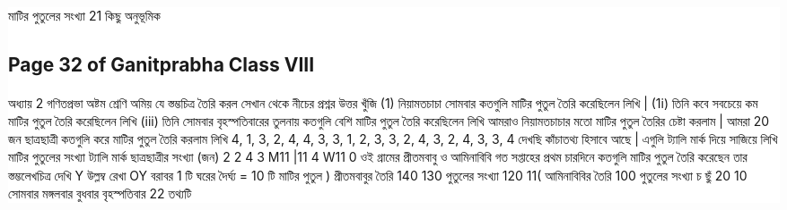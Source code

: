 মাটির পুতুলের সংখ্যা
21
 কিছু
অনুভূমিক


## Page 32 of Ganitprabha Class VIII
অধ্যায়
2
গণিতপ্রভা
অষ্টম শ্রেণি
অমিয় যে স্তম্ভচিত্র তৈরি করল সেখান থেকে নীচের প্রশ্নর উত্তর খুঁজি
(1)
নিয়ামতচাচা সোমবার কতগুলি মাটির পুতুল তৈরি করেছিলেন লিখি |
(1i)   তিনি কবে সবচেয়ে কম মাটির পুতুল তৈরি করেছিলেন লিখি 
(iii) তিনি সোমবার বৃহস্পতিবারের তুলনায় কতগুলি বেশি মাটির পুতুল তৈরি করেছিলেন লিখি
আমরাও নিয়ামতচাচার মতো মাটির পুতুল তৈরির চেষ্টা করলাম | আমরা 20 জন ছাত্রছাত্রী কতগুলি
করে মাটির পুতুল তৈরি করলাম লিখি
4, 1, 3, 2, 4, 4, 3, 3, 1, 2, 3, 3, 2, 4, 3, 2, 4, 3, 3, 4
দেখছি
কাঁচাতথ্য হিসাবে আছে | এগুলি ট্যালি মার্ক দিয়ে সাজিয়ে লিখি
মাটির পুতুলের সংখ্যা
ট্যালি মার্ক
ছাত্রছাত্রীর সংখ্যা (জন)
2
2
4
3
M11 |11
4
W11
0
ওই গ্রামের প্রীতমবাবু ও আমিনাবিবি গত সপ্তাহের প্রথম চারদিনে কতগুলি মাটির পুতুল তৈরি করেছেন তার
স্তম্ভলেখচিত্র দেখি
Y
উল্লম্ব রেখা OY বরাবর 1 টি ঘরের দৈর্ঘ্য = 10 টি মাটির পুতুল
)
প্রীতমবাবুর তৈরি
140
130
পুতুলের সংখ্যা
120
11(
আমিনাবিবির তৈরি
100
পুতুলের সংখ্যা
চ
ছুঁ
20
10
সোমবার
মঙ্গলবার
বুধবার
বৃহস্পতিবার
22
তথ্যটি

